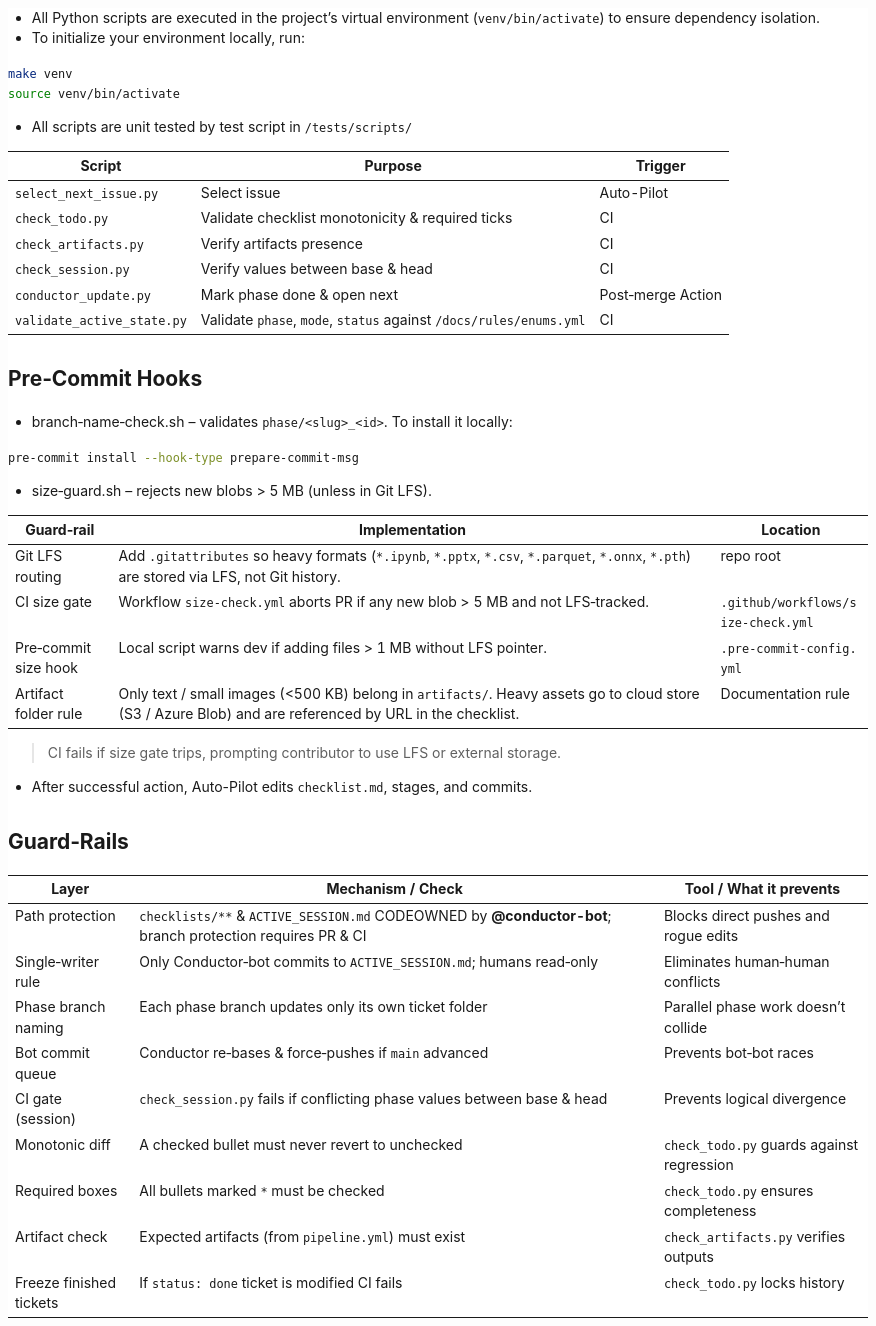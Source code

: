 -   All Python scripts are executed in the project’s virtual environment (`venv/bin/activate`) to ensure dependency isolation.
-   To initialize your environment locally, run:

```bash
make venv
source venv/bin/activate
```

-   All scripts are unit tested by test script in `/tests/scripts/`

| Script                     | Purpose                                                            | Trigger           |
|----------------------------|--------------------------------------------------------------------|-------------------|
| `select_next_issue.py`     | Select issue                                                       | Auto-Pilot        |
| `check_todo.py`            | Validate checklist monotonicity & required ticks                   | CI                |
| `check_artifacts.py`       | Verify artifacts presence                                          | CI                |
| `check_session.py`         | Verify values between base & head                                  | CI                |
| `conductor_update.py`      | Mark phase done & open next                                        | Post‑merge Action |
| `validate_active_state.py` | Validate `phase`, `mode`, `status` against `/docs/rules/enums.yml` | CI                |

## Pre‑Commit Hooks

-   branch‑name‑check.sh – validates `phase/<slug>_<id>`. To install it locally:

```bash
pre-commit install --hook-type prepare-commit-msg
```

-   size‑guard.sh – rejects new blobs \> 5 MB (unless in Git LFS).

| Guard‑rail           | Implementation                                                                                                                                           | Location                           |
|----------------------|----------------------------------------------------------------------------------------------------------------------------------------------------------|------------------------------------|
| Git LFS routing      | Add `.gitattributes` so heavy formats (`*.ipynb`, `*.pptx`, `*.csv`, `*.parquet`, `*.onnx`, `*.pth`) are stored via LFS, not Git history.                | repo root                          |
| CI size gate         | Workflow `size-check.yml` aborts PR if any new blob \> 5 MB and not LFS‑tracked.                                                                         | `.github/workflows/size-check.yml` |
| Pre‑commit size hook | Local script warns dev if adding files \> 1 MB without LFS pointer.                                                                                      | `.pre-commit-config.yml`           |
| Artifact folder rule | Only text / small images (\<500 KB) belong in `artifacts/`. Heavy assets go to cloud store (S3 / Azure Blob) and are referenced by URL in the checklist. | Documentation rule                 |

>   CI fails if size gate trips, prompting contributor to use LFS or external storage.

-   After successful action, Auto-Pilot edits `checklist.md`, stages, and commits.

## Guard‑Rails

| Layer                   | Mechanism / Check                                                                                         | Tool / What it prevents                   |
|-------------------------|-----------------------------------------------------------------------------------------------------------|-------------------------------------------|
| Path protection         | `checklists/**` & `ACTIVE_SESSION.md` CODEOWNED by **@conductor-bot**; branch protection requires PR & CI | Blocks direct pushes and rogue edits      |
| Single‑writer rule      | Only Conductor‑bot commits to `ACTIVE_SESSION.md`; humans read‑only                                       | Eliminates human‑human conflicts          |
| Phase branch naming     | Each phase branch updates only its own ticket folder                                                      | Parallel phase work doesn’t collide       |
| Bot commit queue        | Conductor re‑bases & force‑pushes if `main` advanced                                                      | Prevents bot‑bot races                    |
| CI gate (session)       | `check_session.py` fails if conflicting phase values between base & head                                  | Prevents logical divergence               |
| Monotonic diff          | A checked bullet must never revert to unchecked                                                           | `check_todo.py` guards against regression |
| Required boxes          | All bullets marked `*` must be checked                                                                    | `check_todo.py` ensures completeness      |
| Artifact check          | Expected artifacts (from `pipeline.yml`) must exist                                                       | `check_artifacts.py` verifies outputs     |
| Freeze finished tickets | If `status: done` ticket is modified CI fails                                                             | `check_todo.py` locks history             |